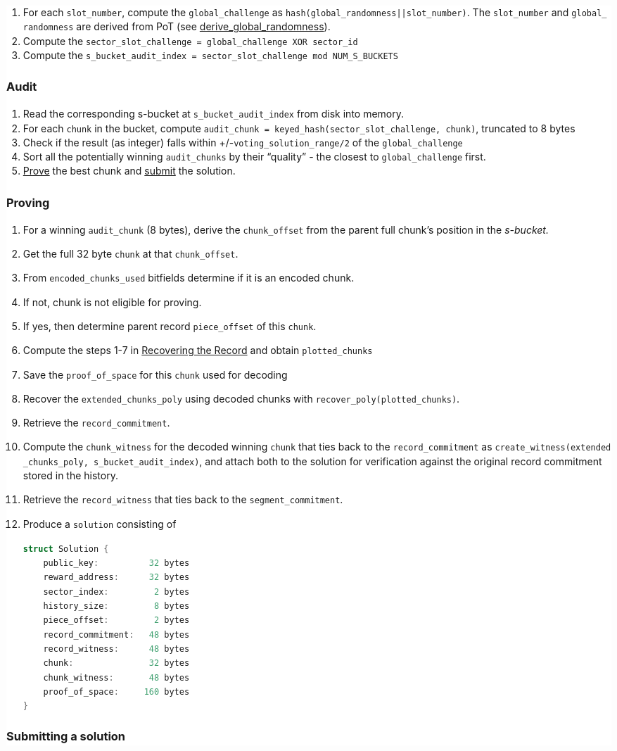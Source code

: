 1. For each `slot_number`, compute the `global_challenge` as `hash(global_randomness||slot_number)`. The `slot_number` and `global_randomness` are derived from PoT (see [derive_global_randomness](./proof_of_time.md#derive_global_randomness)).
2. Compute the `sector_slot_challenge = global_challenge XOR sector_id`
3. Compute the `s_bucket_audit_index = sector_slot_challenge mod NUM_S_BUCKETS`

### Audit

1. Read the corresponding s-bucket at `s_bucket_audit_index` from disk into memory.
2. For each `chunk` in the bucket, compute `audit_chunk = keyed_hash(sector_slot_challenge, chunk)`, truncated to 8 bytes
3. Check if the result (as integer) falls within +/-`voting_solution_range/2` of the `global_challenge`
4. Sort all the potentially winning `audit_chunks` by their “quality” - the closest to `global_challenge` first.
5. [Prove](#proving) the best chunk and [submit](#submitting-a-solution) the solution.

### Proving

1. For a winning `audit_chunk` (8 bytes), derive the `chunk_offset` from the parent full chunk’s position in the *s-bucket.*
2. Get the full 32 byte `chunk` at that `chunk_offset`.
3. From `encoded_chunks_used` bitfields determine if it is an encoded chunk.
4. If not, chunk is not eligible for proving.
5. If yes, then determine parent record `piece_offset` of this `chunk`.
6.  Compute the steps 1-7 in [Recovering the Record](#recovering-the-record) and obtain `plotted_chunks`
7. Save the `proof_of_space` for this `chunk` used for decoding
8. Recover the `extended_chunks_poly` using decoded chunks with `recover_poly(plotted_chunks)`.
9. Retrieve the `record_commitment`.
10. Compute the `chunk_witness` for the decoded winning `chunk` that ties back to the `record_commitment` as `create_witness(extended_chunks_poly, s_bucket_audit_index)`, and attach both to the solution for verification against the original record commitment stored in the history.
11. Retrieve the `record_witness` that ties back to the `segment_commitment`.
12. Produce a `solution` consisting of

    ```rust
    struct Solution {
    	public_key:          32 bytes
    	reward_address:      32 bytes
    	sector_index:         2 bytes
    	history_size:         8 bytes
    	piece_offset:         2 bytes
    	record_commitment:   48 bytes
    	record_witness:      48 bytes
    	chunk:               32 bytes
    	chunk_witness:       48 bytes
    	proof_of_space:     160 bytes
    }
    ```


### Submitting a solution
